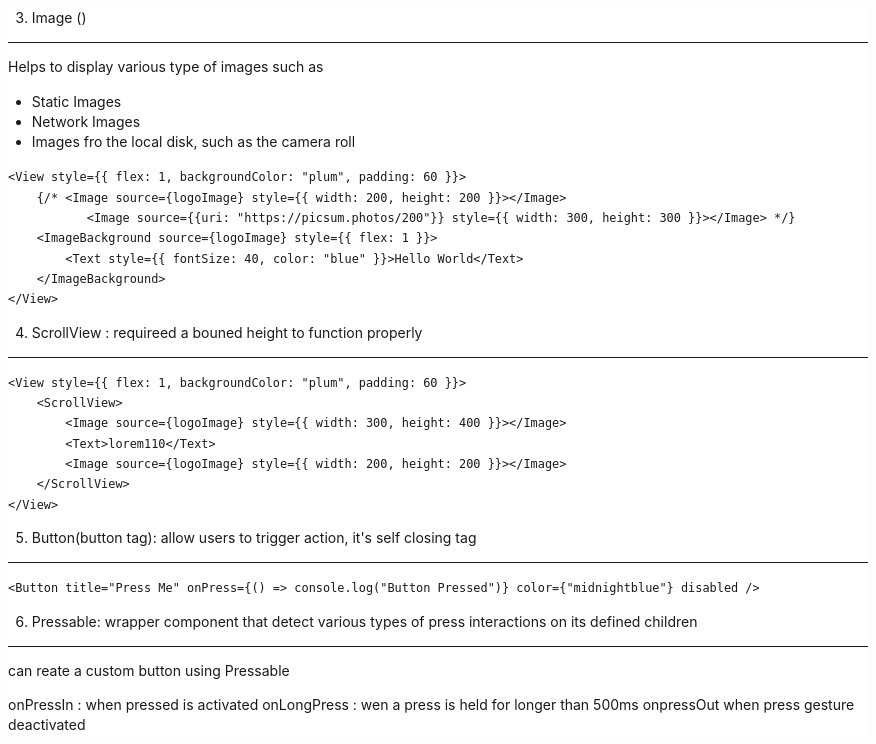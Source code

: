 3. Image (<img>)
---
Helps to display various type of images such as

-   Static Images
-   Network Images
-   Images fro the local disk, such as the camera roll

```tsx
<View style={{ flex: 1, backgroundColor: "plum", padding: 60 }}>
    {/* <Image source={logoImage} style={{ width: 200, height: 200 }}></Image>
           <Image source={{uri: "https://picsum.photos/200"}} style={{ width: 300, height: 300 }}></Image> */}
    <ImageBackground source={logoImage} style={{ flex: 1 }}>
        <Text style={{ fontSize: 40, color: "blue" }}>Hello World</Text>
    </ImageBackground>
</View>
```

4. ScrollView : requireed a bouned height to function properly
---

```tsx
<View style={{ flex: 1, backgroundColor: "plum", padding: 60 }}>
    <ScrollView>
        <Image source={logoImage} style={{ width: 300, height: 400 }}></Image>
        <Text>lorem110</Text>
        <Image source={logoImage} style={{ width: 200, height: 200 }}></Image>
    </ScrollView>
</View>
```

5. Button(button tag): allow users to trigger action, it's self closing tag
---

```tsx
<Button title="Press Me" onPress={() => console.log("Button Pressed")} color={"midnightblue"} disabled />
```

6. Pressable: wrapper component that detect various types of press interactions on its defined children
---

can reate a custom button using Pressable

onPressIn : when pressed is activated
onLongPress : wen a press is held for longer than 500ms
onpressOut when press gesture deactivated
